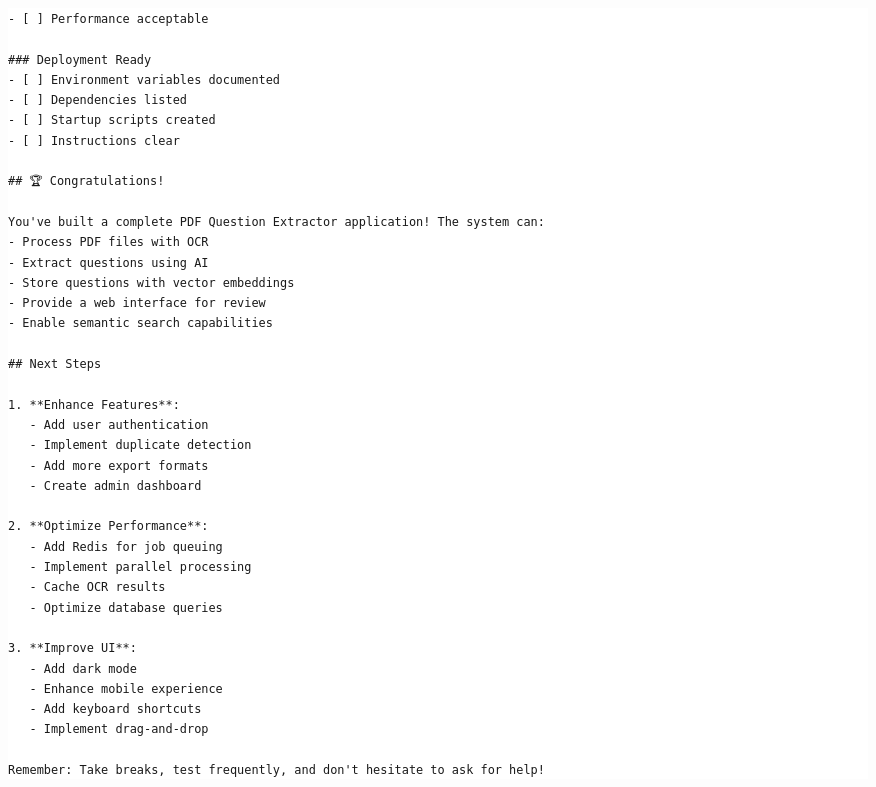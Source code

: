```
- [ ] Performance acceptable

### Deployment Ready
- [ ] Environment variables documented
- [ ] Dependencies listed
- [ ] Startup scripts created
- [ ] Instructions clear

## 🏆 Congratulations!

You've built a complete PDF Question Extractor application! The system can:
- Process PDF files with OCR
- Extract questions using AI
- Store questions with vector embeddings
- Provide a web interface for review
- Enable semantic search capabilities

## Next Steps

1. **Enhance Features**:
   - Add user authentication
   - Implement duplicate detection
   - Add more export formats
   - Create admin dashboard

2. **Optimize Performance**:
   - Add Redis for job queuing
   - Implement parallel processing
   - Cache OCR results
   - Optimize database queries

3. **Improve UI**:
   - Add dark mode
   - Enhance mobile experience
   - Add keyboard shortcuts
   - Implement drag-and-drop

Remember: Take breaks, test frequently, and don't hesitate to ask for help!